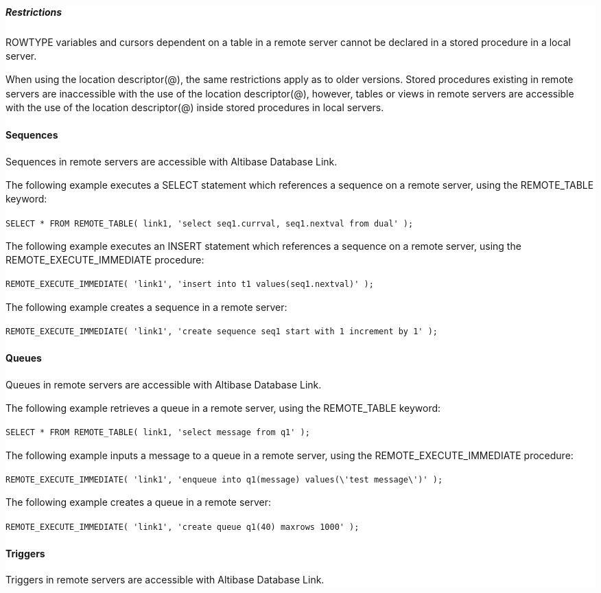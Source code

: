 ##### Restrictions

ROWTYPE variables and cursors dependent on a table in a remote server cannot be declared in a stored procedure in a local server.

When using the location descriptor(@), the same restrictions apply as to older versions. Stored procedures existing in remote servers are inaccessible with the use of the location descriptor(@), however, tables or views in remote servers are accessible with the use of the location descriptor(@) inside stored procedures in local servers.

#### Sequences

Sequences in remote servers are accessible with Altibase Database Link.

The following example executes a SELECT statement which references a sequence on a remote server, using the REMOTE_TABLE keyword:

```
SELECT * FROM REMOTE_TABLE( link1, 'select seq1.currval, seq1.nextval from dual' );
```

The following example executes an INSERT statement which references a sequence on a remote server, using the REMOTE_EXECUTE_IMMEDIATE procedure:

```
REMOTE_EXECUTE_IMMEDIATE( 'link1', 'insert into t1 values(seq1.nextval)' );
```

The following example creates a sequence in a remote server:

```
REMOTE_EXECUTE_IMMEDIATE( 'link1', 'create sequence seq1 start with 1 increment by 1' );
```

#### Queues

Queues in remote servers are accessible with Altibase Database Link. 

The following example retrieves a queue in a remote server, using the REMOTE_TABLE keyword:

```
SELECT * FROM REMOTE_TABLE( link1, 'select message from q1' );
```

The following example inputs a message to a queue in a remote server, using the REMOTE_EXECUTE_IMMEDIATE procedure:

```
REMOTE_EXECUTE_IMMEDIATE( 'link1', 'enqueue into q1(message) values(\'test message\')' );
```

The following example creates a queue in a remote server:

```
REMOTE_EXECUTE_IMMEDIATE( 'link1', 'create queue q1(40) maxrows 1000' );
```

#### Triggers

Triggers in remote servers are accessible with Altibase Database Link. 
